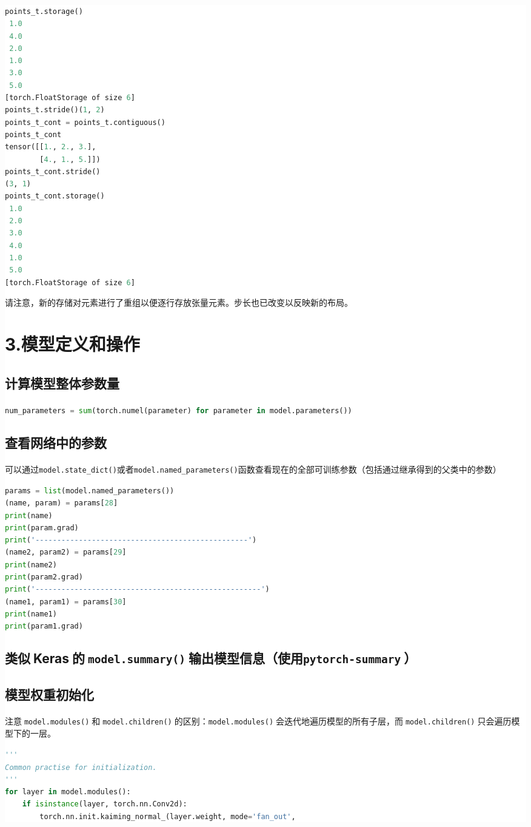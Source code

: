 ```python
points_t.storage()
 1.0
 4.0
 2.0
 1.0
 3.0
 5.0
[torch.FloatStorage of size 6]
points_t.stride()(1, 2)
points_t_cont = points_t.contiguous()
points_t_cont
tensor([[1., 2., 3.],
        [4., 1., 5.]])
points_t_cont.stride()
(3, 1)
points_t_cont.storage()
 1.0
 2.0
 3.0
 4.0
 1.0
 5.0
[torch.FloatStorage of size 6]
```
请注意，新的存储对元素进行了重组以便逐行存放张量元素。步长也已改变以反映新的布局。
# 3.模型定义和操作
## 计算模型整体参数量
```python
num_parameters = sum(torch.numel(parameter) for parameter in model.parameters())
```
## 查看网络中的参数
可以通过`model.state_dict()`或者`model.named_parameters()`函数查看现在的全部可训练参数（包括通过继承得到的父类中的参数）
```python
params = list(model.named_parameters())
(name, param) = params[28]
print(name)
print(param.grad)
print('-------------------------------------------------')
(name2, param2) = params[29]
print(name2)
print(param2.grad)
print('----------------------------------------------------')
(name1, param1) = params[30]
print(name1)
print(param1.grad)
```
## 类似 Keras 的 `model.summary()` 输出模型信息（使用`pytorch-summary` ）
## 模型权重初始化
注意 `model.modules()` 和 `model.children()` 的区别：`model.modules()` 会迭代地遍历模型的所有子层，而 `model.children()` 只会遍历模型下的一层。
```python
'''
Common practise for initialization.
'''
for layer in model.modules():
    if isinstance(layer, torch.nn.Conv2d):
        torch.nn.init.kaiming_normal_(layer.weight, mode='fan_out',
```
